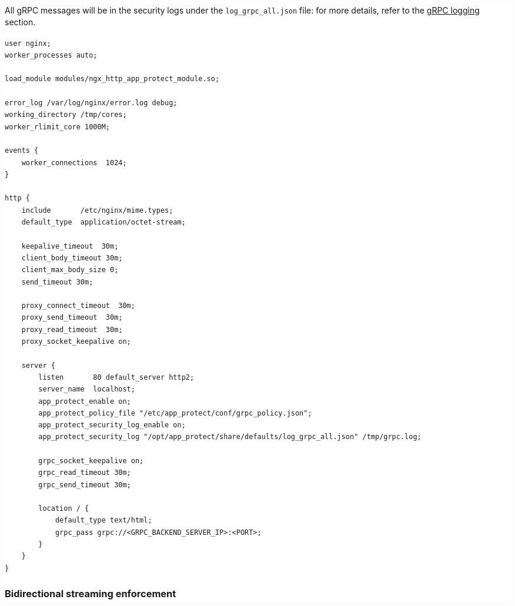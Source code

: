All gRPC messages will be in the security logs under the `log_grpc_all.json` file: for more details, refer to the [gRPC logging](#grpc-logging) section.

```nginx
user nginx;
worker_processes auto;

load_module modules/ngx_http_app_protect_module.so;

error_log /var/log/nginx/error.log debug;
working_directory /tmp/cores;
worker_rlimit_core 1000M;

events {
    worker_connections  1024;
}

http {
    include       /etc/nginx/mime.types;
    default_type  application/octet-stream;

    keepalive_timeout  30m;
    client_body_timeout 30m;
    client_max_body_size 0;
    send_timeout 30m;

    proxy_connect_timeout  30m;
    proxy_send_timeout  30m;
    proxy_read_timeout  30m;
    proxy_socket_keepalive on;

    server {
        listen       80 default_server http2;
        server_name  localhost;
        app_protect_enable on;
        app_protect_policy_file "/etc/app_protect/conf/grpc_policy.json";
        app_protect_security_log_enable on;
        app_protect_security_log "/opt/app_protect/share/defaults/log_grpc_all.json" /tmp/grpc.log;

        grpc_socket_keepalive on;
        grpc_read_timeout 30m;
        grpc_send_timeout 30m;

        location / {
            default_type text/html;
            grpc_pass grpc://<GRPC_BACKEND_SERVER_IP>:<PORT>;
        }
    }
}
```

### Bidirectional streaming enforcement
